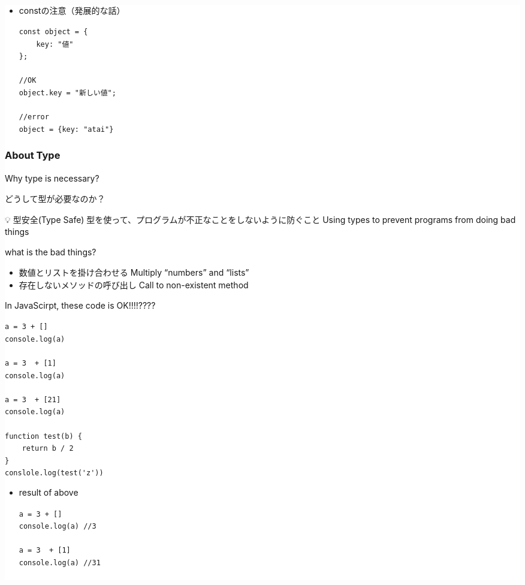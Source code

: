 - constの注意（発展的な話）
    
    ```tsx
    const object = {
        key: "値"
    };
    
    //OK
    object.key = "新しい値";
    
    //error
    object = {key: "atai"}
    ```
    

### About Type

Why type is necessary?

どうして型が必要なのか？

<aside>
💡 型安全(Type Safe)
型を使って、プログラムが不正なことをしないように防ぐこと
Using types to prevent programs from doing bad things

</aside>

what is the bad things?

- 数値とリストを掛け合わせる Multiply “numbers” and “lists”
- 存在しないメソッドの呼び出し  Call to non-existent method

In JavaScirpt, these code is OK!!!!????

```tsx
a = 3 + []  
console.log(a)

a = 3  + [1]
console.log(a) 

a = 3  + [21]
console.log(a) 

function test(b) {
	return b / 2
}
conslole.log(test('z'))
```

- result of above
    
    ```tsx
    a = 3 + []  
    console.log(a) //3
    
    a = 3  + [1]
    console.log(a) //31
    